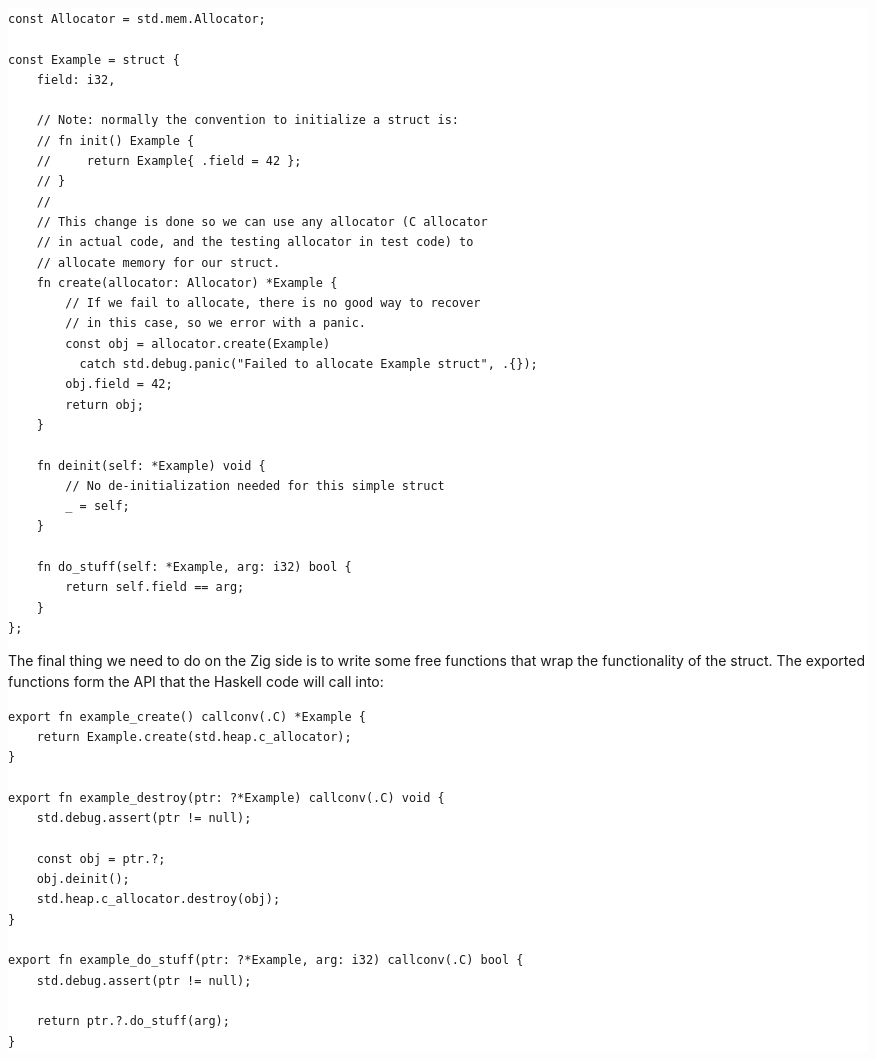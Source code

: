 ```zig
const Allocator = std.mem.Allocator;

const Example = struct {
    field: i32,

    // Note: normally the convention to initialize a struct is:
    // fn init() Example {
    //     return Example{ .field = 42 };
    // }
    //
    // This change is done so we can use any allocator (C allocator
    // in actual code, and the testing allocator in test code) to
    // allocate memory for our struct.
    fn create(allocator: Allocator) *Example {
        // If we fail to allocate, there is no good way to recover
        // in this case, so we error with a panic.
        const obj = allocator.create(Example)
          catch std.debug.panic("Failed to allocate Example struct", .{});
        obj.field = 42;
        return obj;
    }

    fn deinit(self: *Example) void {
        // No de-initialization needed for this simple struct
        _ = self;
    }

    fn do_stuff(self: *Example, arg: i32) bool {
        return self.field == arg;
    }
};
```

The final thing we need to do on the Zig side is to write some free
functions that wrap the functionality of the struct. The exported functions form
the API that the Haskell code will call into:

```zig
export fn example_create() callconv(.C) *Example {
    return Example.create(std.heap.c_allocator);
}

export fn example_destroy(ptr: ?*Example) callconv(.C) void {
    std.debug.assert(ptr != null);

    const obj = ptr.?;
    obj.deinit();
    std.heap.c_allocator.destroy(obj);
}

export fn example_do_stuff(ptr: ?*Example, arg: i32) callconv(.C) bool {
    std.debug.assert(ptr != null);

    return ptr.?.do_stuff(arg);
}
```
